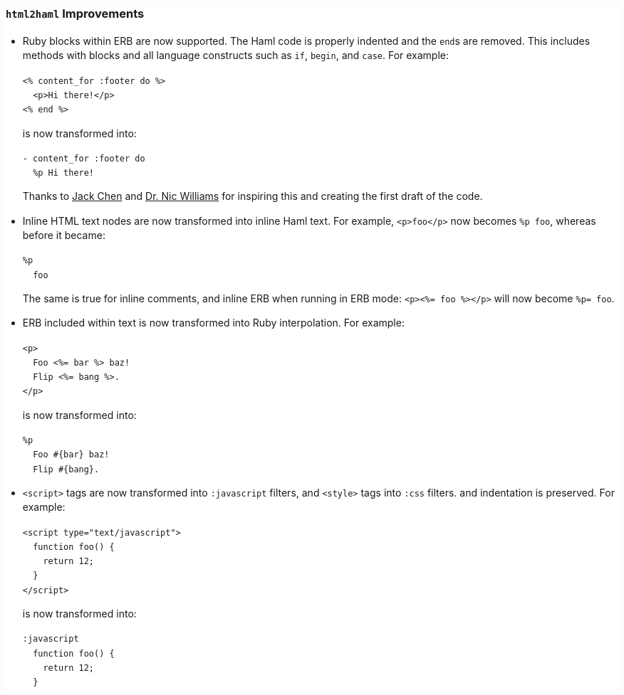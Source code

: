 ### `html2haml` Improvements

* Ruby blocks within ERB are now supported.
  The Haml code is properly indented and the `end`s are removed.
  This includes methods with blocks and all language constructs
  such as `if`, `begin`, and `case`.
  For example:

      <% content_for :footer do %>
        <p>Hi there!</p>
      <% end %>

  is now transformed into:

      - content_for :footer do
        %p Hi there!

  Thanks to [Jack Chen](http://chendo.net) and [Dr. Nic Williams](http://drnicwilliams)
  for inspiring this and creating the first draft of the code.

* Inline HTML text nodes are now transformed into inline Haml text.
  For example, `<p>foo</p>` now becomes `%p foo`, whereas before it became:

      %p
        foo

  The same is true for inline comments,
  and inline ERB when running in ERB mode:
  `<p><%= foo %></p>` will now become `%p= foo`.

* ERB included within text is now transformed into Ruby interpolation.
  For example:

      <p>
        Foo <%= bar %> baz!
        Flip <%= bang %>.
      </p>

  is now transformed into:

      %p
        Foo #{bar} baz!
        Flip #{bang}.

* `<script>` tags are now transformed into `:javascript` filters,
  and `<style>` tags into `:css` filters.
  and indentation is preserved.
  For example:

      <script type="text/javascript">
        function foo() {
          return 12;
        }
      </script>

  is now transformed into:

      :javascript
        function foo() {
          return 12;
        }
